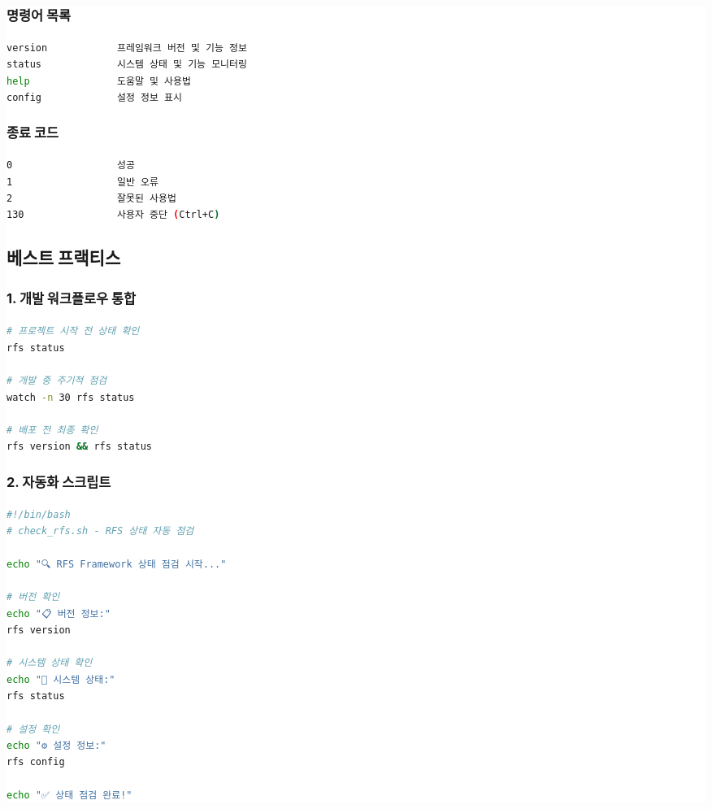 ### 명령어 목록
```bash
version            프레임워크 버전 및 기능 정보
status             시스템 상태 및 기능 모니터링
help               도움말 및 사용법
config             설정 정보 표시
```

### 종료 코드
```bash
0                  성공
1                  일반 오류
2                  잘못된 사용법
130                사용자 중단 (Ctrl+C)
```

## 베스트 프랙티스

### 1. 개발 워크플로우 통합

```bash
# 프로젝트 시작 전 상태 확인
rfs status

# 개발 중 주기적 점검
watch -n 30 rfs status

# 배포 전 최종 확인
rfs version && rfs status
```

### 2. 자동화 스크립트

```bash
#!/bin/bash
# check_rfs.sh - RFS 상태 자동 점검

echo "🔍 RFS Framework 상태 점검 시작..."

# 버전 확인
echo "📋 버전 정보:"
rfs version

# 시스템 상태 확인
echo "🔧 시스템 상태:"
rfs status

# 설정 확인
echo "⚙️ 설정 정보:"
rfs config

echo "✅ 상태 점검 완료!"
```
